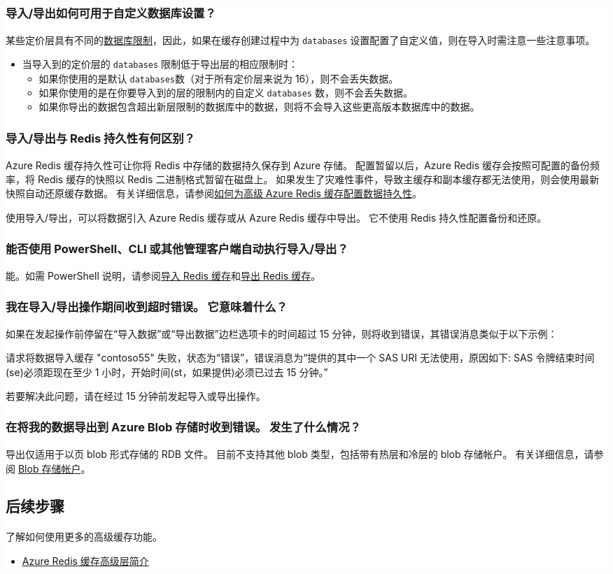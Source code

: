 ### <a name="how-does-importexport-work-with-a-custom-databases-setting"></a> 导入/导出如何可用于自定义数据库设置？
某些定价层具有不同的[数据库限制](cache-configure.md#databases)，因此，如果在缓存创建过程中为 `databases` 设置配置了自定义值，则在导入时需注意一些注意事项。

* 当导入到的定价层的 `databases` 限制低于导出层的相应限制时：
    * 如果你使用的是默认 `databases`数（对于所有定价层来说为 16），则不会丢失数据。
    * 如果你使用的是在你要导入到的层的限制内的自定义 `databases` 数，则不会丢失数据。
    * 如果你导出的数据包含超出新层限制的数据库中的数据，则将不会导入这些更高版本数据库中的数据。

### <a name="how-is-importexport-different-from-redis-persistence"></a> 导入/导出与 Redis 持久性有何区别？
Azure Redis 缓存持久性可让你将 Redis 中存储的数据持久保存到 Azure 存储。 配置暂留以后，Azure Redis 缓存会按照可配置的备份频率，将 Redis 缓存的快照以 Redis 二进制格式暂留在磁盘上。 如果发生了灾难性事件，导致主缓存和副本缓存都无法使用，则会使用最新快照自动还原缓存数据。 有关详细信息，请参阅[如何为高级 Azure Redis 缓存配置数据持久性](cache-how-to-premium-persistence.md)。

使用导入/导出，可以将数据引入 Azure Redis 缓存或从 Azure Redis 缓存中导出。 它不使用 Redis 持久性配置备份和还原。

### <a name="can-i-automate-importexport-using-powershell-cli-or-other-management-clients"></a> 能否使用 PowerShell、CLI 或其他管理客户端自动执行导入/导出？
能。如需 PowerShell 说明，请参阅[导入 Redis 缓存](cache-howto-manage-redis-cache-powershell.md#to-import-a-redis-cache)和[导出 Redis 缓存](cache-howto-manage-redis-cache-powershell.md#to-export-a-redis-cache)。

### <a name="i-received-a-timeout-error-during-my-importexport-operation.-what-does-it-mean"></a> 我在导入/导出操作期间收到超时错误。 它意味着什么？
如果在发起操作前停留在“导入数据”或“导出数据”边栏选项卡的时间超过 15 分钟，则将收到错误，其错误消息类似于以下示例：

请求将数据导入缓存 "contoso55" 失败，状态为“错误”，错误消息为“提供的其中一个 SAS URI 无法使用，原因如下: SAS 令牌结束时间(se)必须距现在至少 1 小时，开始时间(st，如果提供)必须已过去 15 分钟。”

若要解决此问题，请在经过 15 分钟前发起导入或导出操作。

### <a name="i-got-an-error-when-exporting-my-data-to-azure-blob-storage.-what-happened"></a> 在将我的数据导出到 Azure Blob 存储时收到错误。 发生了什么情况？
导出仅适用于以页 blob 形式存储的 RDB 文件。 目前不支持其他 blob 类型，包括带有热层和冷层的 blob 存储帐户。 有关详细信息，请参阅 [Blob 存储帐户](../storage/storage-blob-storage-tiers.md#blob-storage-accounts)。

## <a name="next-steps"></a>后续步骤
了解如何使用更多的高级缓存功能。

* [Azure Redis 缓存高级层简介](cache-premium-tier-intro.md)    


[cache-settings-import-export-menu]: ./media/cache-how-to-import-export-data/cache-settings-import-export-menu.png
[cache-export-data-choose-account]: ./media/cache-how-to-import-export-data/cache-export-data-choose-account.png
[cache-export-data-choose-storage-container]: ./media/cache-how-to-import-export-data/cache-export-data-choose-storage-container.png
[cache-export-data-container]: ./media/cache-how-to-import-export-data/cache-export-data-container.png
[cache-export-data-export-complete]: ./media/cache-how-to-import-export-data/cache-export-data-export-complete.png
[cache-export-data]: ./media/cache-how-to-import-export-data/cache-export-data.png
[cache-import-data]: ./media/cache-how-to-import-export-data/cache-import-data.png
[cache-import-choose-storage-account]: ./media/cache-how-to-import-export-data/cache-import-choose-storage-account.png
[cache-import-choose-container]: ./media/cache-how-to-import-export-data/cache-import-choose-container.png
[cache-import-choose-blobs]: ./media/cache-how-to-import-export-data/cache-import-choose-blobs.png
[cache-import-blobs]: ./media/cache-how-to-import-export-data/cache-import-blobs.png
[cache-import-data-import-complete]: ./media/cache-how-to-import-export-data/cache-import-data-import-complete.png

